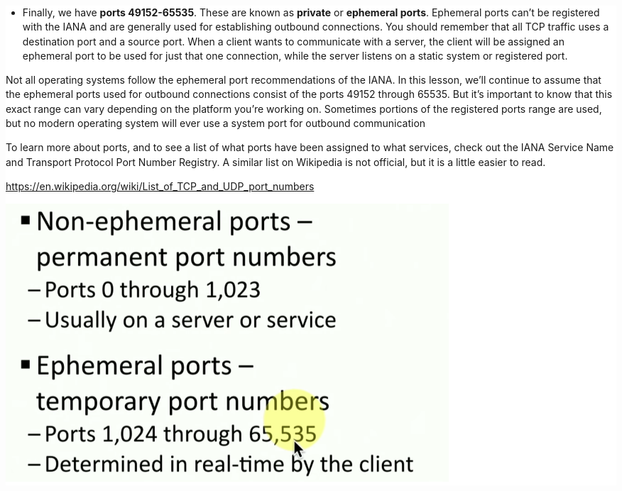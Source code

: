 - Finally, we have **ports 49152-65535**. These are known as **private**
  or **ephemeral ports**. Ephemeral ports can’t be registered with the
  IANA and are generally used for establishing outbound connections. You
  should remember that all TCP traffic uses a destination port and a
  source port. When a client wants to communicate with a server, the
  client will be assigned an ephemeral port to be used for just that one
  connection, while the server listens on a static system or registered
  port.

Not all operating systems follow the ephemeral port recommendations of
the IANA. In this lesson, we’ll continue to assume that the ephemeral
ports used for outbound connections consist of the ports 49152 through
65535. But it’s important to know that this exact range can vary
depending on the platform you’re working on. Sometimes portions of the
registered ports range are used, but no modern operating system will
ever use a system port for outbound communication

To learn more about ports, and to see a list of what ports have been
assigned to what services, check out the IANA Service Name and Transport
Protocol Port Number Registry. A similar list on Wikipedia is not
official, but it is a little easier to read.

<https://en.wikipedia.org/wiki/List_of_TCP_and_UDP_port_numbers>

<img src="./media/image181.png" style="width:6.5in;height:4.07708in"
alt="Text Description automatically generated" />
